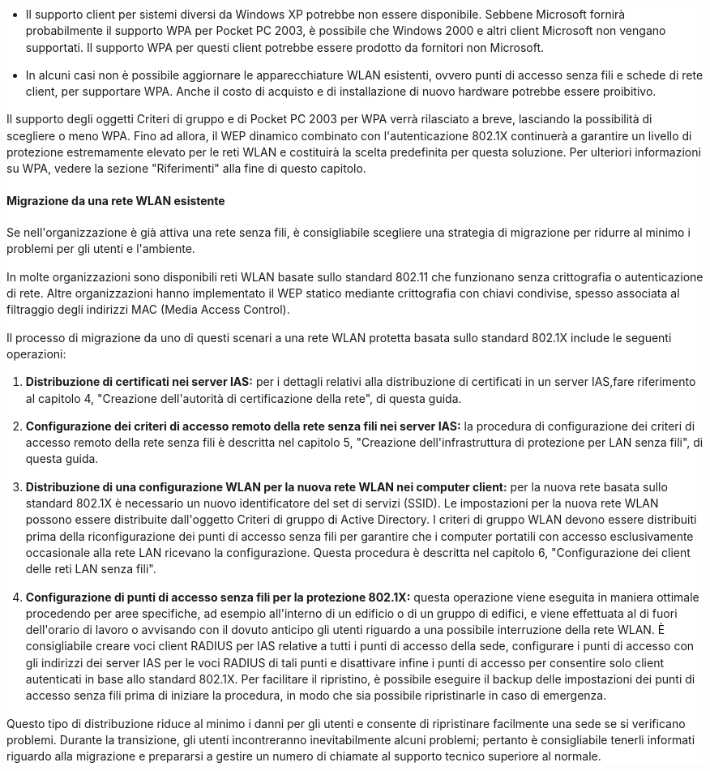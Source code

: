 -   Il supporto client per sistemi diversi da Windows XP potrebbe non essere disponibile. Sebbene Microsoft fornirà probabilmente il supporto WPA per Pocket PC 2003, è possibile che Windows 2000 e altri client Microsoft non vengano supportati. Il supporto WPA per questi client potrebbe essere prodotto da fornitori non Microsoft.
  
-   In alcuni casi non è possibile aggiornare le apparecchiature WLAN esistenti, ovvero punti di accesso senza fili e schede di rete client, per supportare WPA. Anche il costo di acquisto e di installazione di nuovo hardware potrebbe essere proibitivo.
  
Il supporto degli oggetti Criteri di gruppo e di Pocket PC 2003 per WPA verrà rilasciato a breve, lasciando la possibilità di scegliere o meno WPA. Fino ad allora, il WEP dinamico combinato con l'autenticazione 802.1X continuerà a garantire un livello di protezione estremamente elevato per le reti WLAN e costituirà la scelta predefinita per questa soluzione. Per ulteriori informazioni su WPA, vedere la sezione "Riferimenti" alla fine di questo capitolo.
  
#### Migrazione da una rete WLAN esistente
  
Se nell'organizzazione è già attiva una rete senza fili, è consigliabile scegliere una strategia di migrazione per ridurre al minimo i problemi per gli utenti e l'ambiente.
  
In molte organizzazioni sono disponibili reti WLAN basate sullo standard 802.11 che funzionano senza crittografia o autenticazione di rete. Altre organizzazioni hanno implementato il WEP statico mediante crittografia con chiavi condivise, spesso associata al filtraggio degli indirizzi MAC (Media Access Control).
  
Il processo di migrazione da uno di questi scenari a una rete WLAN protetta basata sullo standard 802.1X include le seguenti operazioni:
  
1.  **Distribuzione di certificati nei server IAS:** per i dettagli relativi alla distribuzione di certificati in un server IAS,fare riferimento al capitolo 4, "Creazione dell'autorità di certificazione della rete", di questa guida.
  
2.  **Configurazione dei criteri di accesso remoto della rete senza fili nei server IAS:** la procedura di configurazione dei criteri di accesso remoto della rete senza fili è descritta nel capitolo 5, "Creazione dell'infrastruttura di protezione per LAN senza fili", di questa guida.
  
3.  **Distribuzione di una configurazione WLAN per la nuova rete WLAN nei computer client:** per la nuova rete basata sullo standard 802.1X è necessario un nuovo identificatore del set di servizi (SSID). Le impostazioni per la nuova rete WLAN possono essere distribuite dall'oggetto Criteri di gruppo di Active Directory. I criteri di gruppo WLAN devono essere distribuiti prima della riconfigurazione dei punti di accesso senza fili per garantire che i computer portatili con accesso esclusivamente occasionale alla rete LAN ricevano la configurazione. Questa procedura è descritta nel capitolo 6, "Configurazione dei client delle reti LAN senza fili".
  
4.  **Configurazione di punti di accesso senza fili per la protezione 802.1X:** questa operazione viene eseguita in maniera ottimale procedendo per aree specifiche, ad esempio all'interno di un edificio o di un gruppo di edifici, e viene effettuata al di fuori dell'orario di lavoro o avvisando con il dovuto anticipo gli utenti riguardo a una possibile interruzione della rete WLAN. È consigliabile creare voci client RADIUS per IAS relative a tutti i punti di accesso della sede, configurare i punti di accesso con gli indirizzi dei server IAS per le voci RADIUS di tali punti e disattivare infine i punti di accesso per consentire solo client autenticati in base allo standard 802.1X. Per facilitare il ripristino, è possibile eseguire il backup delle impostazioni dei punti di accesso senza fili prima di iniziare la procedura, in modo che sia possibile ripristinarle in caso di emergenza.
  
Questo tipo di distribuzione riduce al minimo i danni per gli utenti e consente di ripristinare facilmente una sede se si verificano problemi. Durante la transizione, gli utenti incontreranno inevitabilmente alcuni problemi; pertanto è consigliabile tenerli informati riguardo alla migrazione e prepararsi a gestire un numero di chiamate al supporto tecnico superiore al normale.
  